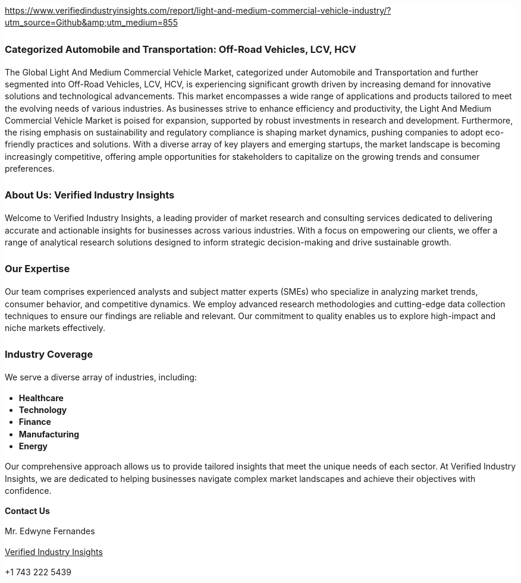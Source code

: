 </strong><a href="https://www.verifiedindustryinsights.com/report/light-and-medium-commercial-vehicle-industry/?utm_source=Github&amp;utm_medium=855">https://www.verifiedindustryinsights.com/report/light-and-medium-commercial-vehicle-industry/?utm_source=Github&amp;utm_medium=855</a>&nbsp;</p><h3>Categorized Automobile and Transportation: Off-Road Vehicles, LCV, HCV </h3><p>The Global Light And Medium Commercial Vehicle Market, categorized under Automobile and Transportation and further segmented into Off-Road Vehicles, LCV, HCV, is experiencing significant growth driven by increasing demand for innovative solutions and technological advancements. This market encompasses a wide range of applications and products tailored to meet the evolving needs of various industries. As businesses strive to enhance efficiency and productivity, the Light And Medium Commercial Vehicle Market is poised for expansion, supported by robust investments in research and development. Furthermore, the rising emphasis on sustainability and regulatory compliance is shaping market dynamics, pushing companies to adopt eco-friendly practices and solutions. With a diverse array of key players and emerging startups, the market landscape is becoming increasingly competitive, offering ample opportunities for stakeholders to capitalize on the growing trends and consumer preferences.</p><h3>About Us: Verified Industry Insights</h3><p>Welcome to Verified Industry Insights, a leading provider of market research and consulting services dedicated to delivering accurate and actionable insights for businesses across various industries. With a focus on empowering our clients, we offer a range of analytical research solutions designed to inform strategic decision-making and drive sustainable growth.</p><h3>Our Expertise</h3><p>Our team comprises experienced analysts and subject matter experts (SMEs) who specialize in analyzing market trends, consumer behavior, and competitive dynamics. We employ advanced research methodologies and cutting-edge data collection techniques to ensure our findings are reliable and relevant. Our commitment to quality enables us to explore high-impact and niche markets effectively.</p><h3>Industry Coverage</h3><p>We serve a diverse array of industries, including:</p><ul><li><strong>Healthcare</strong></li><li><strong>Technology</strong></li><li><strong>Finance</strong></li><li><strong>Manufacturing</strong></li><li><strong>Energy</strong></li></ul><p>Our comprehensive approach allows us to provide tailored insights that meet the unique needs of each sector. At Verified Industry Insights, we are dedicated to helping businesses navigate complex market landscapes and achieve their objectives with confidence.</p><p><strong>Contact Us</strong></p><p>Mr. Edwyne Fernandes</p><p><a href="https://www.verifiedindustryinsights.com/">Verified Industry Insights</a></p><p>+1 743 222 5439</p>
